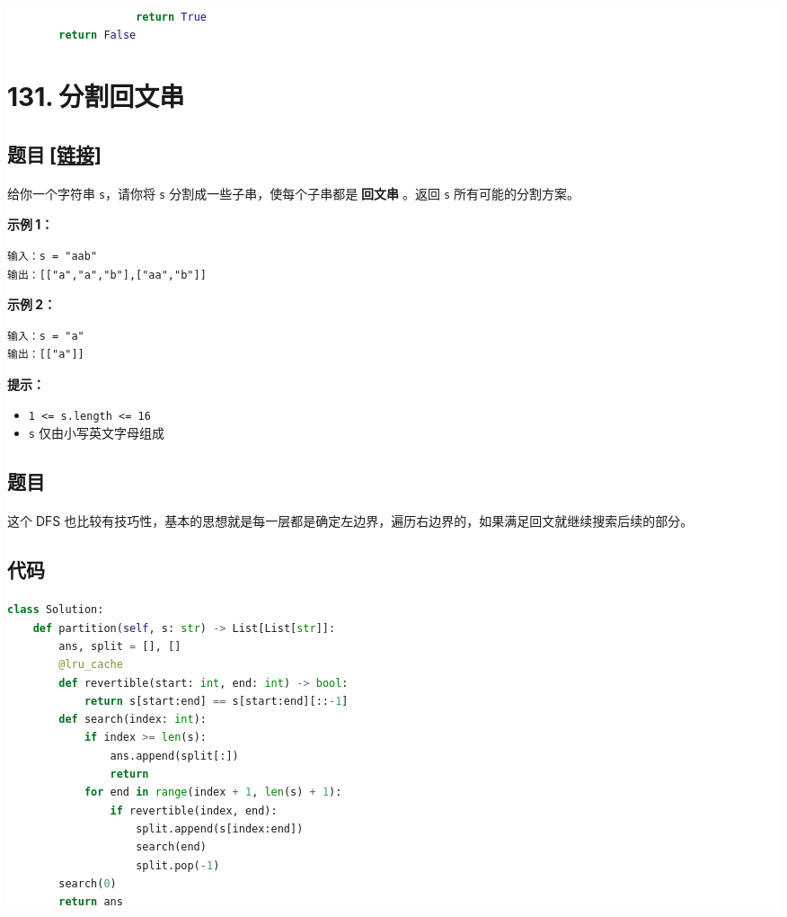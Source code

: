 ```python
                    return True
        return False
```

# 131. 分割回文串

## 题目 [[链接]](https://leetcode.cn/problems/palindrome-partitioning/)

给你一个字符串 `s`，请你将 `s` 分割成一些子串，使每个子串都是 **回文串** 。返回 `s` 所有可能的分割方案。

**示例 1：**

```
输入：s = "aab"
输出：[["a","a","b"],["aa","b"]]
```

**示例 2：**

```
输入：s = "a"
输出：[["a"]]
```

**提示：**

- `1 <= s.length <= 16`
- `s` 仅由小写英文字母组成

## 题目

这个 DFS 也比较有技巧性，基本的思想就是每一层都是确定左边界，遍历右边界的，如果满足回文就继续搜索后续的部分。

## 代码

```python
class Solution:
    def partition(self, s: str) -> List[List[str]]:
        ans, split = [], []
        @lru_cache
        def revertible(start: int, end: int) -> bool:
            return s[start:end] == s[start:end][::-1]
        def search(index: int):
            if index >= len(s):
                ans.append(split[:])
                return
            for end in range(index + 1, len(s) + 1):
                if revertible(index, end):
                    split.append(s[index:end])
                    search(end)
                    split.pop(-1)
        search(0)
        return ans
```
